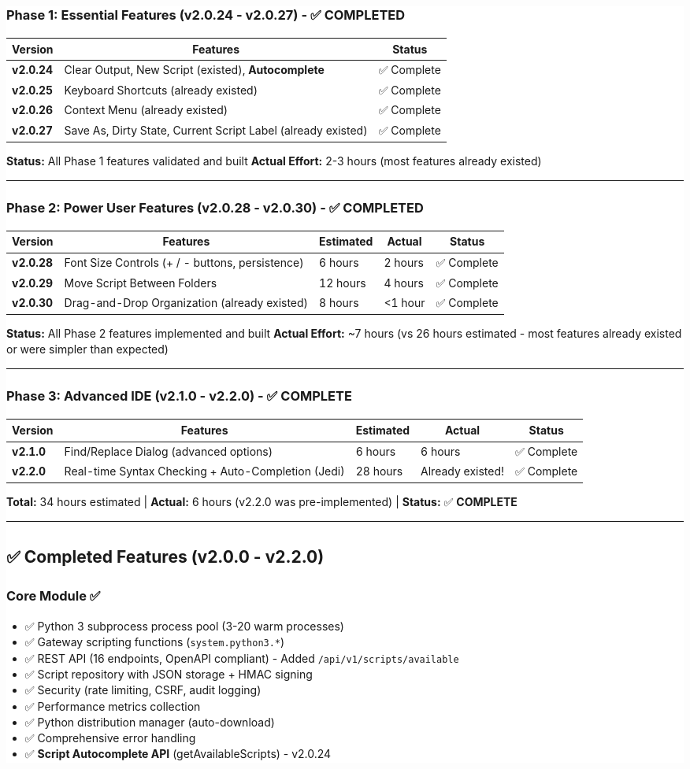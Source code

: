 ### **Phase 1: Essential Features** (v2.0.24 - v2.0.27) - ✅ COMPLETED

| Version | Features | Status |
|---------|----------|--------|
| **v2.0.24** | Clear Output, New Script (existed), **Autocomplete** | ✅ Complete |
| **v2.0.25** | Keyboard Shortcuts (already existed) | ✅ Complete |
| **v2.0.26** | Context Menu (already existed) | ✅ Complete |
| **v2.0.27** | Save As, Dirty State, Current Script Label (already existed) | ✅ Complete |

**Status:** All Phase 1 features validated and built
**Actual Effort:** 2-3 hours (most features already existed)

---

### **Phase 2: Power User Features** (v2.0.28 - v2.0.30) - ✅ COMPLETED

| Version | Features | Estimated | Actual | Status |
|---------|----------|-----------|--------|--------|
| **v2.0.28** | Font Size Controls (+ / - buttons, persistence) | 6 hours | 2 hours | ✅ Complete |
| **v2.0.29** | Move Script Between Folders | 12 hours | 4 hours | ✅ Complete |
| **v2.0.30** | Drag-and-Drop Organization (already existed) | 8 hours | <1 hour | ✅ Complete |

**Status:** All Phase 2 features implemented and built
**Actual Effort:** ~7 hours (vs 26 hours estimated - most features already existed or were simpler than expected)

---

### **Phase 3: Advanced IDE** (v2.1.0 - v2.2.0) - ✅ **COMPLETE**

| Version | Features | Estimated | Actual | Status |
|---------|----------|-----------|--------|--------|
| **v2.1.0** | Find/Replace Dialog (advanced options) | 6 hours | 6 hours | ✅ Complete |
| **v2.2.0** | Real-time Syntax Checking + Auto-Completion (Jedi) | 28 hours | Already existed! | ✅ Complete |

**Total:** 34 hours estimated | **Actual:** 6 hours (v2.2.0 was pre-implemented) | **Status:** ✅ **COMPLETE**

---

## ✅ Completed Features (v2.0.0 - v2.2.0)

### **Core Module** ✅
- ✅ Python 3 subprocess process pool (3-20 warm processes)
- ✅ Gateway scripting functions (`system.python3.*`)
- ✅ REST API (16 endpoints, OpenAPI compliant) - Added `/api/v1/scripts/available`
- ✅ Script repository with JSON storage + HMAC signing
- ✅ Security (rate limiting, CSRF, audit logging)
- ✅ Performance metrics collection
- ✅ Python distribution manager (auto-download)
- ✅ Comprehensive error handling
- ✅ **Script Autocomplete API** (getAvailableScripts) - v2.0.24
